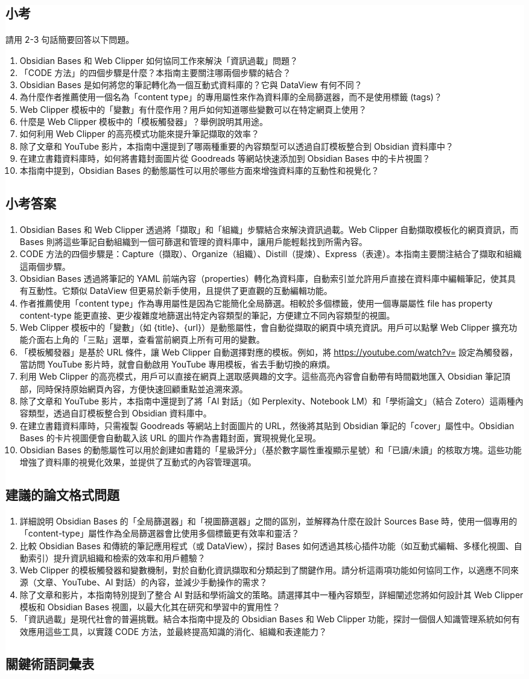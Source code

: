 ## 小考

請用 2-3 句話簡要回答以下問題。

1. Obsidian Bases 和 Web Clipper 如何協同工作來解決「資訊過載」問題？
2. 「CODE 方法」的四個步驟是什麼？本指南主要關注哪兩個步驟的結合？
3. Obsidian Bases 是如何將您的筆記轉化為一個互動式資料庫的？它與 DataView 有何不同？
4. 為什麼作者推薦使用一個名為「content type」的專用屬性來作為資料庫的全局篩選器，而不是使用標籤 (tags)？
5. Web Clipper 模板中的「變數」有什麼作用？用戶如何知道哪些變數可以在特定網頁上使用？
6. 什麼是 Web Clipper 模板中的「模板觸發器」？舉例說明其用途。
7. 如何利用 Web Clipper 的高亮模式功能來提升筆記擷取的效率？
8. 除了文章和 YouTube 影片，本指南中還提到了哪兩種重要的內容類型可以透過自訂模板整合到 Obsidian 資料庫中？
9. 在建立書籍資料庫時，如何將書籍封面圖片從 Goodreads 等網站快速添加到 Obsidian Bases 中的卡片視圖？
10. 本指南中提到，Obsidian Bases 的動態屬性可以用於哪些方面來增強資料庫的互動性和視覺化？

## 小考答案

1. Obsidian Bases 和 Web Clipper 透過將「擷取」和「組織」步驟結合來解決資訊過載。Web Clipper 自動擷取模板化的網頁資訊，而 Bases 則將這些筆記自動組織到一個可篩選和管理的資料庫中，讓用戶能輕鬆找到所需內容。
2. CODE 方法的四個步驟是：Capture（擷取）、Organize（組織）、Distill（提煉）、Express（表達）。本指南主要關注結合了擷取和組織這兩個步驟。
3. Obsidian Bases 透過將筆記的 YAML 前端內容（properties）轉化為資料庫，自動索引並允許用戶直接在資料庫中編輯筆記，使其具有互動性。它類似 DataView 但更易於新手使用，且提供了更直觀的互動編輯功能。
4. 作者推薦使用「content type」作為專用屬性是因為它能簡化全局篩選。相較於多個標籤，使用一個專屬屬性 file has property content-type 能更直接、更少複雜度地篩選出特定內容類型的筆記，方便建立不同內容類型的視圖。
5. Web Clipper 模板中的「變數」（如 {title}、{url}）是動態屬性，會自動從擷取的網頁中填充資訊。用戶可以點擊 Web Clipper 擴充功能介面右上角的「三點」選單，查看當前網頁上所有可用的變數。
6. 「模板觸發器」是基於 URL 條件，讓 Web Clipper 自動選擇對應的模板。例如，將 https://youtube.com/watch?v= 設定為觸發器，當訪問 YouTube 影片時，就會自動啟用 YouTube 專用模板，省去手動切換的麻煩。
7. 利用 Web Clipper 的高亮模式，用戶可以直接在網頁上選取感興趣的文字。這些高亮內容會自動帶有時間戳地匯入 Obsidian 筆記頂部，同時保持原始網頁內容，方便快速回顧重點並追溯來源。
8. 除了文章和 YouTube 影片，本指南中還提到了將「AI 對話」（如 Perplexity、Notebook LM）和「學術論文」（結合 Zotero）這兩種內容類型，透過自訂模板整合到 Obsidian 資料庫中。
9. 在建立書籍資料庫時，只需複製 Goodreads 等網站上封面圖片的 URL，然後將其貼到 Obsidian 筆記的「cover」屬性中。Obsidian Bases 的卡片視圖便會自動載入該 URL 的圖片作為書籍封面，實現視覺化呈現。
10. Obsidian Bases 的動態屬性可以用於創建如書籍的「星級評分」（基於數字屬性重複顯示星號）和「已讀/未讀」的核取方塊。這些功能增強了資料庫的視覺化效果，並提供了互動式的內容管理選項。

## 建議的論文格式問題

1. 詳細說明 Obsidian Bases 的「全局篩選器」和「視圖篩選器」之間的區別，並解釋為什麼在設計 Sources Base 時，使用一個專用的「content-type」屬性作為全局篩選器會比使用多個標籤更有效率和靈活？
2. 比較 Obsidian Bases 和傳統的筆記應用程式（或 DataView），探討 Bases 如何透過其核心插件功能（如互動式編輯、多樣化視圖、自動索引）提升資訊組織和檢索的效率和用戶體驗？
3. Web Clipper 的模板觸發器和變數機制，對於自動化資訊擷取和分類起到了關鍵作用。請分析這兩項功能如何協同工作，以適應不同來源（文章、YouTube、AI 對話）的內容，並減少手動操作的需求？
4. 除了文章和影片，本指南特別提到了整合 AI 對話和學術論文的策略。請選擇其中一種內容類型，詳細闡述您將如何設計其 Web Clipper 模板和 Obsidian Bases 視圖，以最大化其在研究和學習中的實用性？
5. 「資訊過載」是現代社會的普遍挑戰。結合本指南中提及的 Obsidian Bases 和 Web Clipper 功能，探討一個個人知識管理系統如何有效應用這些工具，以實踐 CODE 方法，並最終提高知識的消化、組織和表達能力？

## 關鍵術語詞彙表
